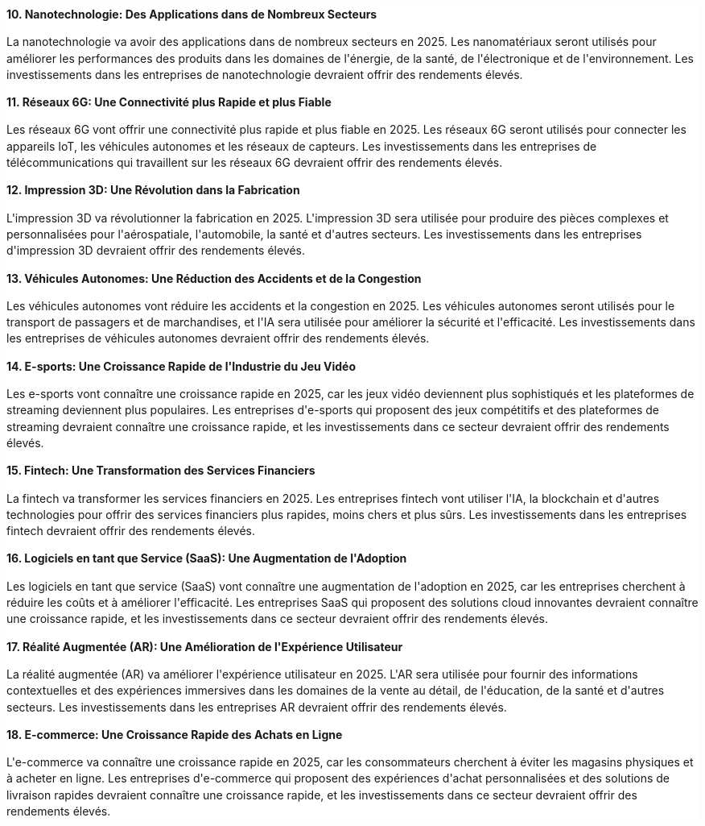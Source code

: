 **10. Nanotechnologie: Des Applications dans de Nombreux Secteurs**

La nanotechnologie va avoir des applications dans de nombreux secteurs en 2025. Les nanomatériaux seront utilisés pour améliorer les performances des produits dans les domaines de l'énergie, de la santé, de l'électronique et de l'environnement. Les investissements dans les entreprises de nanotechnologie devraient offrir des rendements élevés.

**11. Réseaux 6G: Une Connectivité plus Rapide et plus Fiable**

Les réseaux 6G vont offrir une connectivité plus rapide et plus fiable en 2025. Les réseaux 6G seront utilisés pour connecter les appareils IoT, les véhicules autonomes et les réseaux de capteurs. Les investissements dans les entreprises de télécommunications qui travaillent sur les réseaux 6G devraient offrir des rendements élevés.

**12. Impression 3D: Une Révolution dans la Fabrication**

L'impression 3D va révolutionner la fabrication en 2025. L'impression 3D sera utilisée pour produire des pièces complexes et personnalisées pour l'aérospatiale, l'automobile, la santé et d'autres secteurs. Les investissements dans les entreprises d'impression 3D devraient offrir des rendements élevés.

**13. Véhicules Autonomes: Une Réduction des Accidents et de la Congestion**

Les véhicules autonomes vont réduire les accidents et la congestion en 2025. Les véhicules autonomes seront utilisés pour le transport de passagers et de marchandises, et l'IA sera utilisée pour améliorer la sécurité et l'efficacité. Les investissements dans les entreprises de véhicules autonomes devraient offrir des rendements élevés.

**14. E-sports: Une Croissance Rapide de l'Industrie du Jeu Vidéo**

Les e-sports vont connaître une croissance rapide en 2025, car les jeux vidéo deviennent plus sophistiqués et les plateformes de streaming deviennent plus populaires. Les entreprises d'e-sports qui proposent des jeux compétitifs et des plateformes de streaming devraient connaître une croissance rapide, et les investissements dans ce secteur devraient offrir des rendements élevés.

**15. Fintech: Une Transformation des Services Financiers**

La fintech va transformer les services financiers en 2025. Les entreprises fintech vont utiliser l'IA, la blockchain et d'autres technologies pour offrir des services financiers plus rapides, moins chers et plus sûrs. Les investissements dans les entreprises fintech devraient offrir des rendements élevés.

**16. Logiciels en tant que Service (SaaS): Une Augmentation de l'Adoption**

Les logiciels en tant que service (SaaS) vont connaître une augmentation de l'adoption en 2025, car les entreprises cherchent à réduire les coûts et à améliorer l'efficacité. Les entreprises SaaS qui proposent des solutions cloud innovantes devraient connaître une croissance rapide, et les investissements dans ce secteur devraient offrir des rendements élevés.

**17. Réalité Augmentée (AR): Une Amélioration de l'Expérience Utilisateur**

La réalité augmentée (AR) va améliorer l'expérience utilisateur en 2025. L'AR sera utilisée pour fournir des informations contextuelles et des expériences immersives dans les domaines de la vente au détail, de l'éducation, de la santé et d'autres secteurs. Les investissements dans les entreprises AR devraient offrir des rendements élevés.

**18. E-commerce: Une Croissance Rapide des Achats en Ligne**

L'e-commerce va connaître une croissance rapide en 2025, car les consommateurs cherchent à éviter les magasins physiques et à acheter en ligne. Les entreprises d'e-commerce qui proposent des expériences d'achat personnalisées et des solutions de livraison rapides devraient connaître une croissance rapide, et les investissements dans ce secteur devraient offrir des rendements élevés.
